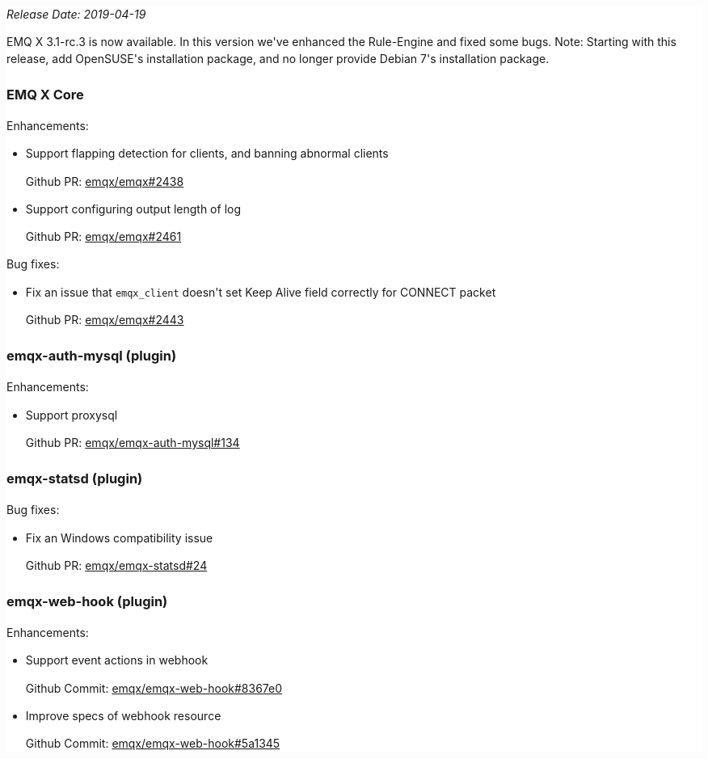 *Release Date: 2019-04-19*

EMQ X 3.1-rc.3 is now available. In this version we've enhanced the
Rule-Engine and fixed some bugs. Note: Starting with this release, add
OpenSUSE's installation package, and no longer provide Debian 7's
installation package.

### EMQ X Core

Enhancements:

  - Support flapping detection for clients, and banning abnormal clients
    
    Github PR: [emqx/emqx\#2438](https://github.com/emqx/emqx/pull/2438)

  - Support configuring output length of log
    
    Github PR: [emqx/emqx\#2461](https://github.com/emqx/emqx/pull/2461)

Bug fixes:

  - Fix an issue that `emqx_client` doesn't set Keep Alive field
    correctly for CONNECT packet
    
    Github PR: [emqx/emqx\#2443](https://github.com/emqx/emqx/pull/2443)

### emqx-auth-mysql (plugin)

Enhancements:

  - Support proxysql
    
    Github PR:
    [emqx/emqx-auth-mysql\#134](https://github.com/emqx/emqx-auth-mysql/pull/134)

### emqx-statsd (plugin)

Bug fixes:

  - Fix an Windows compatibility issue
    
    Github PR:
    [emqx/emqx-statsd\#24](https://github.com/emqx/emqx-statsd/pull/24)

### emqx-web-hook (plugin)

Enhancements:

  - Support event actions in webhook
    
    Github Commit:
    [emqx/emqx-web-hook\#8367e0](https://github.com/emqx/emqx-web-hook/commit/8367e02f5ccafc7df9600c258348461a67c171bd)

  - Improve specs of webhook resource
    
    Github Commit:
    [emqx/emqx-web-hook\#5a1345](https://github.com/emqx/emqx-web-hook/commit/5a13457d4f823fa80df1c7eab9a8e945ae6a0701)
